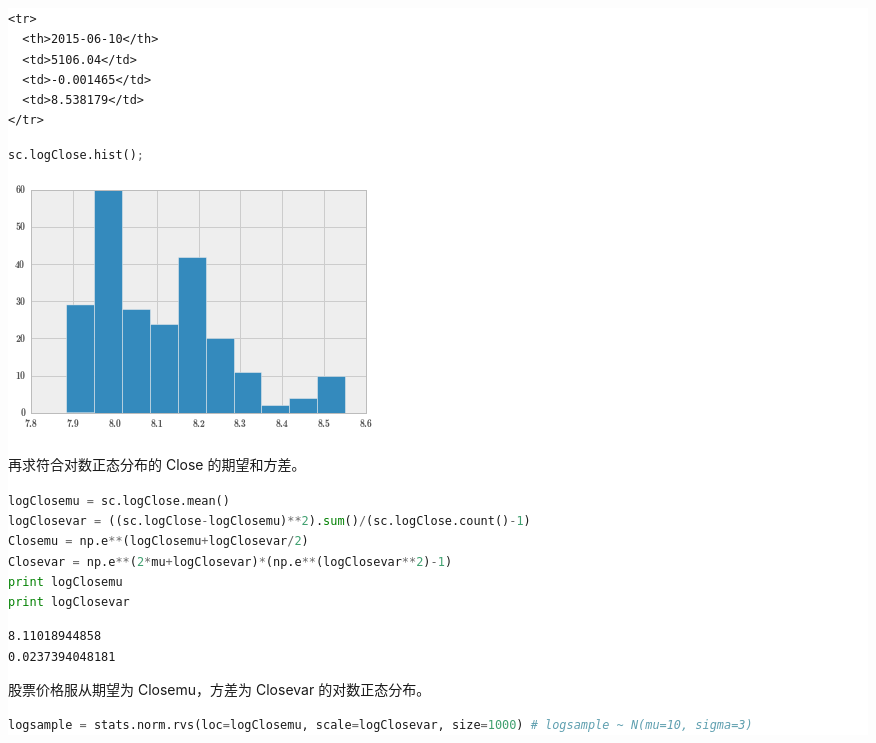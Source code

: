     <tr>
      <th>2015-06-10</th>
      <td>5106.04</td>
      <td>-0.001465</td>
      <td>8.538179</td>
    </tr>
  </tbody>
</table>
</div>




```python
sc.logClose.hist();
```


![](/image/data-analysis/586070-20160607232608340-1607292757.png)




再求符合对数正态分布的 Close 的期望和方差。


```python
logClosemu = sc.logClose.mean()
logClosevar = ((sc.logClose-logClosemu)**2).sum()/(sc.logClose.count()-1)
Closemu = np.e**(logClosemu+logClosevar/2)
Closevar = np.e**(2*mu+logClosevar)*(np.e**(logClosevar**2)-1)
print logClosemu
print logClosevar
```

    8.11018944858
    0.0237394048181


股票价格服从期望为 Closemu，方差为 Closevar 的对数正态分布。


```python
logsample = stats.norm.rvs(loc=logClosemu, scale=logClosevar, size=1000) # logsample ~ N(mu=10, sigma=3)
```

